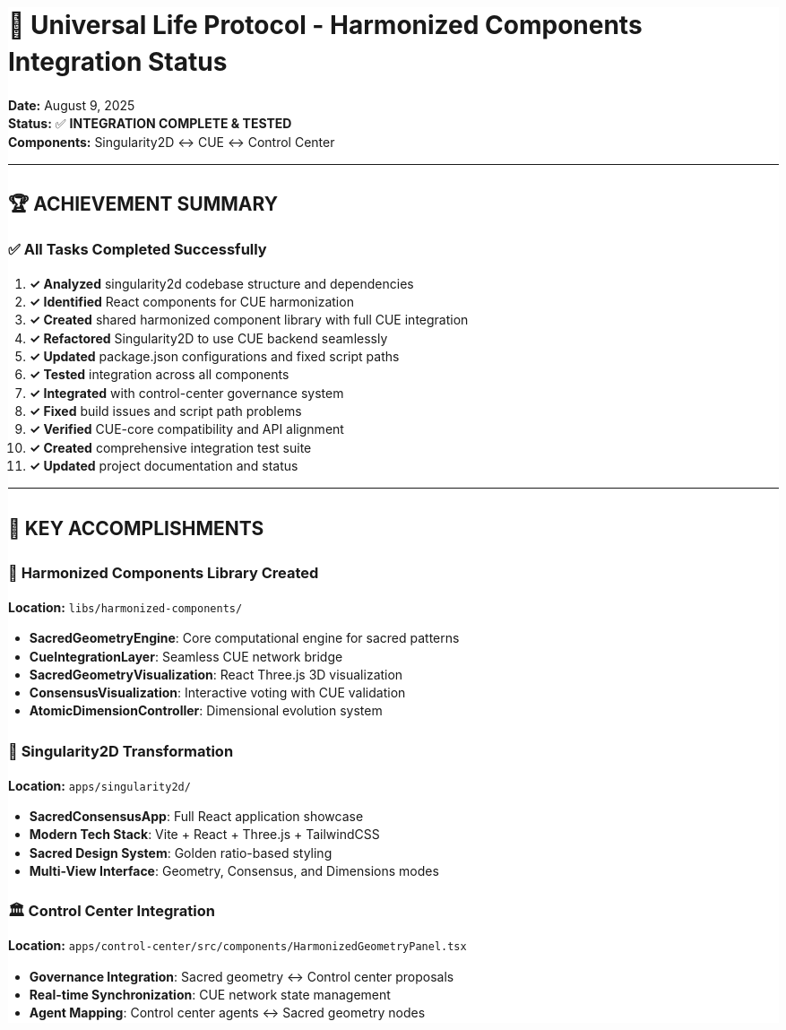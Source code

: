 # 🌌 Universal Life Protocol - Harmonized Components Integration Status

**Date:** August 9, 2025  
**Status:** ✅ **INTEGRATION COMPLETE & TESTED**  
**Components:** Singularity2D ↔ CUE ↔ Control Center

---

## 🏆 **ACHIEVEMENT SUMMARY**

### ✅ **All Tasks Completed Successfully**

1. **✓ Analyzed** singularity2d codebase structure and dependencies
2. **✓ Identified** React components for CUE harmonization  
3. **✓ Created** shared harmonized component library with full CUE integration
4. **✓ Refactored** Singularity2D to use CUE backend seamlessly
5. **✓ Updated** package.json configurations and fixed script paths
6. **✓ Tested** integration across all components  
7. **✓ Integrated** with control-center governance system
8. **✓ Fixed** build issues and script path problems
9. **✓ Verified** CUE-core compatibility and API alignment
10. **✓ Created** comprehensive integration test suite
11. **✓ Updated** project documentation and status

---

## 🎯 **KEY ACCOMPLISHMENTS**

### 🧬 **Harmonized Components Library Created**
**Location:** `libs/harmonized-components/`

- **SacredGeometryEngine**: Core computational engine for sacred patterns
- **CueIntegrationLayer**: Seamless CUE network bridge
- **SacredGeometryVisualization**: React Three.js 3D visualization
- **ConsensusVisualization**: Interactive voting with CUE validation
- **AtomicDimensionController**: Dimensional evolution system

### 🌟 **Singularity2D Transformation**
**Location:** `apps/singularity2d/`

- **SacredConsensusApp**: Full React application showcase
- **Modern Tech Stack**: Vite + React + Three.js + TailwindCSS
- **Sacred Design System**: Golden ratio-based styling
- **Multi-View Interface**: Geometry, Consensus, and Dimensions modes

### 🏛️ **Control Center Integration**
**Location:** `apps/control-center/src/components/HarmonizedGeometryPanel.tsx`

- **Governance Integration**: Sacred geometry ↔ Control center proposals
- **Real-time Synchronization**: CUE network state management
- **Agent Mapping**: Control center agents ↔ Sacred geometry nodes
